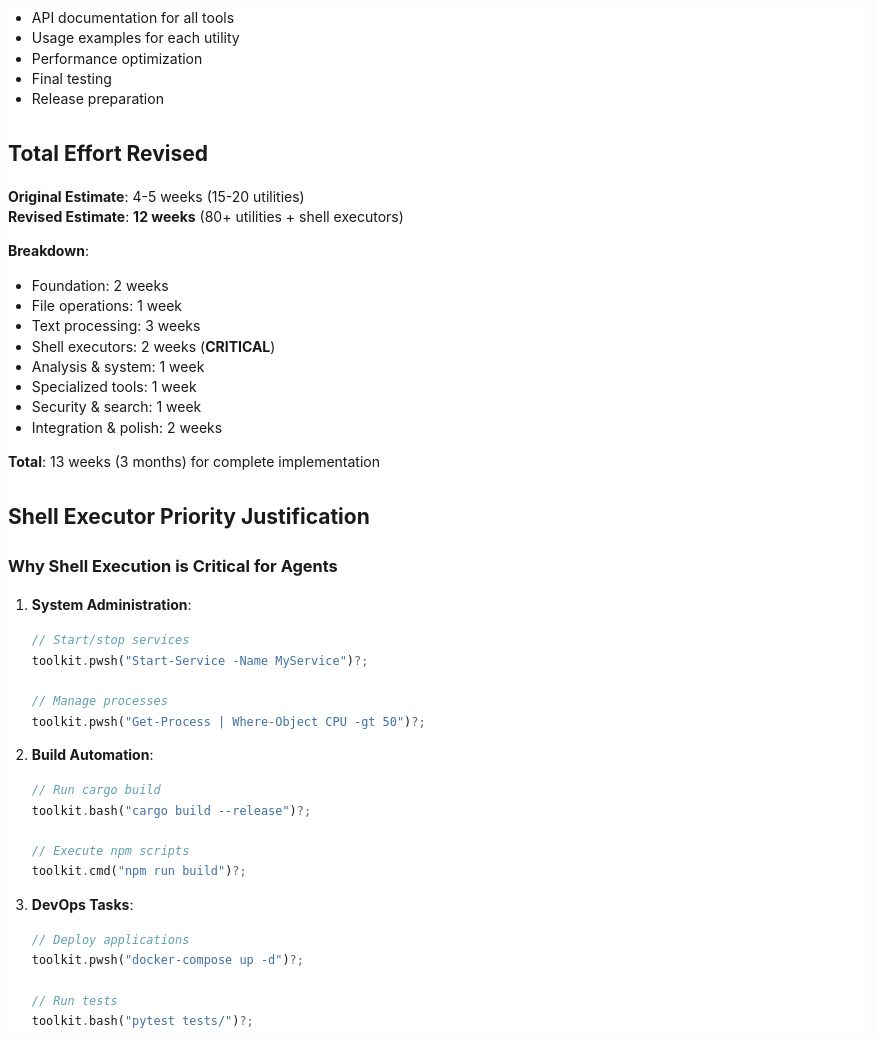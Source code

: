- API documentation for all tools
- Usage examples for each utility
- Performance optimization
- Final testing
- Release preparation

## Total Effort Revised

**Original Estimate**: 4-5 weeks (15-20 utilities)\
**Revised Estimate**: **12 weeks** (80+ utilities + shell executors)

**Breakdown**:

- Foundation: 2 weeks
- File operations: 1 week
- Text processing: 3 weeks
- Shell executors: 2 weeks (**CRITICAL**)
- Analysis & system: 1 week
- Specialized tools: 1 week
- Security & search: 1 week
- Integration & polish: 2 weeks

**Total**: 13 weeks (3 months) for complete implementation

## Shell Executor Priority Justification

### Why Shell Execution is Critical for Agents

1. **System Administration**:

   ```rust
   // Start/stop services
   toolkit.pwsh("Start-Service -Name MyService")?;

   // Manage processes
   toolkit.pwsh("Get-Process | Where-Object CPU -gt 50")?;
   ```

1. **Build Automation**:

   ```rust
   // Run cargo build
   toolkit.bash("cargo build --release")?;

   // Execute npm scripts
   toolkit.cmd("npm run build")?;
   ```

1. **DevOps Tasks**:

   ```rust
   // Deploy applications
   toolkit.pwsh("docker-compose up -d")?;

   // Run tests
   toolkit.bash("pytest tests/")?;
   ```
